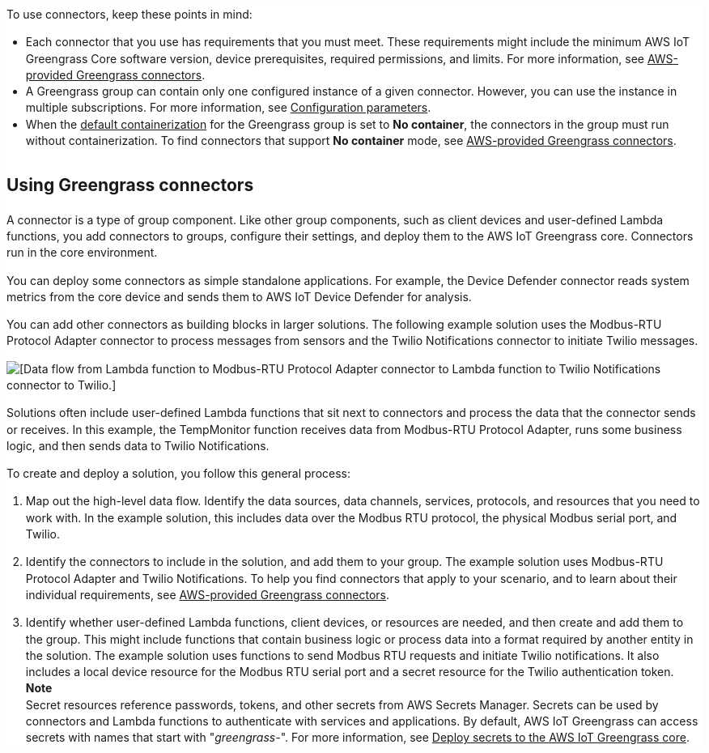 To use connectors, keep these points in mind:
+ Each connector that you use has requirements that you must meet\. These requirements might include the minimum AWS IoT Greengrass Core software version, device prerequisites, required permissions, and limits\. For more information, see [AWS\-provided Greengrass connectors](connectors-list.md)\.
+ A Greengrass group can contain only one configured instance of a given connector\. However, you can use the instance in multiple subscriptions\. For more information, see [Configuration parameters](#connectors-parameters)\.
+ When the [default containerization](lambda-group-config.md#lambda-containerization-groupsettings) for the Greengrass group is set to **No container**, the connectors in the group must run without containerization\. To find connectors that support **No container** mode, see [AWS\-provided Greengrass connectors](connectors-list.md)\.

## Using Greengrass connectors<a name="use-applications"></a>

A connector is a type of group component\. Like other group components, such as client devices and user\-defined Lambda functions, you add connectors to groups, configure their settings, and deploy them to the AWS IoT Greengrass core\. Connectors run in the core environment\.

You can deploy some connectors as simple standalone applications\. For example, the Device Defender connector reads system metrics from the core device and sends them to AWS IoT Device Defender for analysis\.

You can add other connectors as building blocks in larger solutions\. The following example solution uses the Modbus\-RTU Protocol Adapter connector to process messages from sensors and the Twilio Notifications connector to initiate Twilio messages\.

![\[Data flow from Lambda function to Modbus-RTU Protocol Adapter connector to Lambda function to Twilio Notifications connector to Twilio.\]](http://docs.aws.amazon.com/greengrass/v1/developerguide/images/connectors/modbus-twilio-solution.png)

Solutions often include user\-defined Lambda functions that sit next to connectors and process the data that the connector sends or receives\. In this example, the TempMonitor function receives data from Modbus\-RTU Protocol Adapter, runs some business logic, and then sends data to Twilio Notifications\.

To create and deploy a solution, you follow this general process:

1. Map out the high\-level data flow\. Identify the data sources, data channels, services, protocols, and resources that you need to work with\. In the example solution, this includes data over the Modbus RTU protocol, the physical Modbus serial port, and Twilio\.

1. Identify the connectors to include in the solution, and add them to your group\. The example solution uses Modbus\-RTU Protocol Adapter and Twilio Notifications\. To help you find connectors that apply to your scenario, and to learn about their individual requirements, see [AWS\-provided Greengrass connectors](connectors-list.md)\.

1. Identify whether user\-defined Lambda functions, client devices, or resources are needed, and then create and add them to the group\. This might include functions that contain business logic or process data into a format required by another entity in the solution\. The example solution uses functions to send Modbus RTU requests and initiate Twilio notifications\. It also includes a local device resource for the Modbus RTU serial port and a secret resource for the Twilio authentication token\.
**Note**  
Secret resources reference passwords, tokens, and other secrets from AWS Secrets Manager\. Secrets can be used by connectors and Lambda functions to authenticate with services and applications\. By default, AWS IoT Greengrass can access secrets with names that start with "*greengrass\-*"\. For more information, see [Deploy secrets to the AWS IoT Greengrass core](secrets.md)\.
